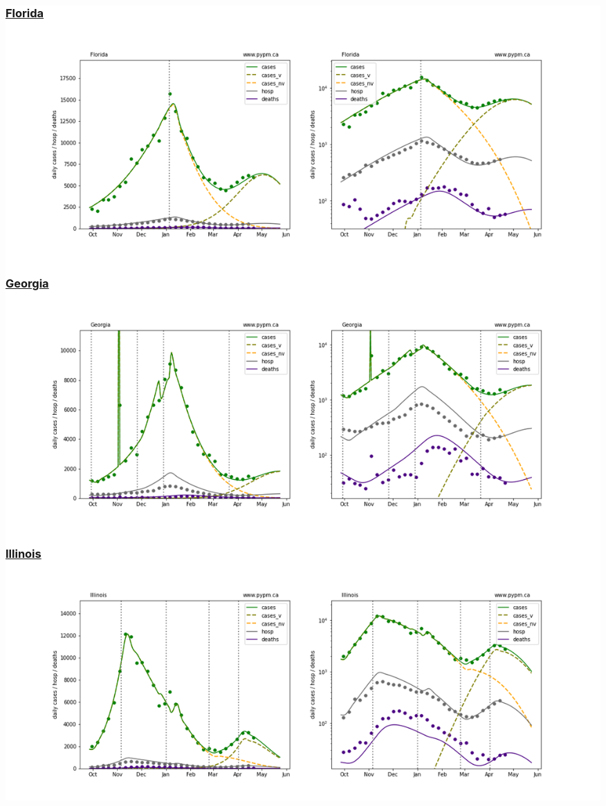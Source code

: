 ### [Florida](img/fl_2_8_0425.pdf)

![fl](img/fl_2_8_0425.png)

### [Georgia](img/ga_2_8_0425.pdf)

![ga](img/ga_2_8_0425.png)

### [Illinois](img/il_2_8_0425.pdf)

![il](img/il_2_8_0425.png)

